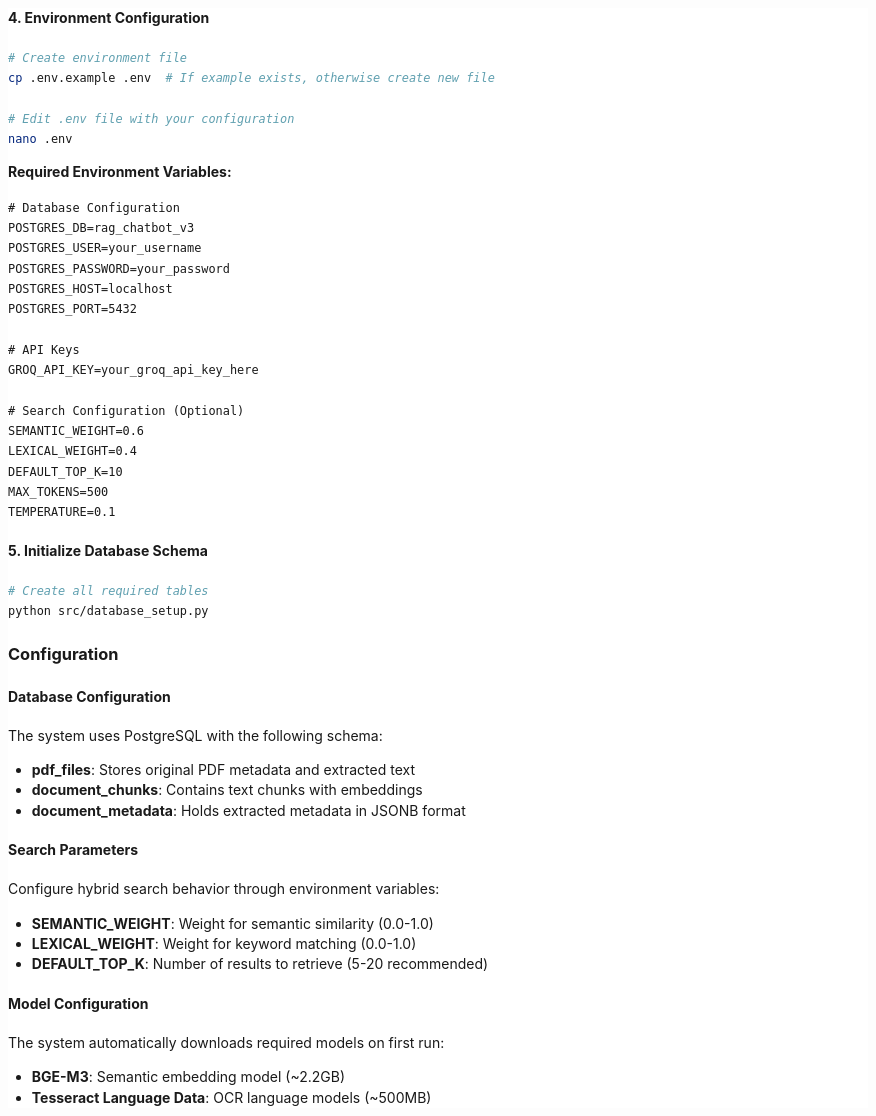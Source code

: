 #### 4. Environment Configuration
```bash
# Create environment file
cp .env.example .env  # If example exists, otherwise create new file

# Edit .env file with your configuration
nano .env
```

**Required Environment Variables:**
```env
# Database Configuration
POSTGRES_DB=rag_chatbot_v3
POSTGRES_USER=your_username
POSTGRES_PASSWORD=your_password
POSTGRES_HOST=localhost
POSTGRES_PORT=5432

# API Keys
GROQ_API_KEY=your_groq_api_key_here

# Search Configuration (Optional)
SEMANTIC_WEIGHT=0.6
LEXICAL_WEIGHT=0.4
DEFAULT_TOP_K=10
MAX_TOKENS=500
TEMPERATURE=0.1
```

#### 5. Initialize Database Schema
```bash
# Create all required tables
python src/database_setup.py
```

### Configuration

#### Database Configuration
The system uses PostgreSQL with the following schema:
- **pdf_files**: Stores original PDF metadata and extracted text
- **document_chunks**: Contains text chunks with embeddings
- **document_metadata**: Holds extracted metadata in JSONB format

#### Search Parameters
Configure hybrid search behavior through environment variables:
- **SEMANTIC_WEIGHT**: Weight for semantic similarity (0.0-1.0)
- **LEXICAL_WEIGHT**: Weight for keyword matching (0.0-1.0)
- **DEFAULT_TOP_K**: Number of results to retrieve (5-20 recommended)

#### Model Configuration
The system automatically downloads required models on first run:
- **BGE-M3**: Semantic embedding model (~2.2GB)
- **Tesseract Language Data**: OCR language models (~500MB)
